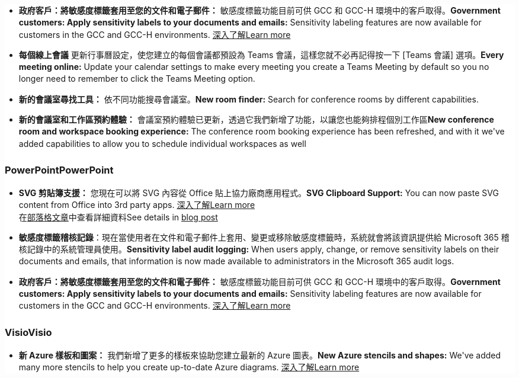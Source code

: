 - <span data-ttu-id="a8e0a-223">**政府客戶：將敏感度標籤套用至您的文件和電子郵件：** 敏感度標籤功能目前可供 GCC 和 GCC-H 環境中的客戶取得。</span><span class="sxs-lookup"><span data-stu-id="a8e0a-223">**Government customers: Apply sensitivity labels to your documents and emails:** Sensitivity labeling features are now available for customers in the GCC and GCC-H environments.</span></span> [<span data-ttu-id="a8e0a-224">深入了解</span><span class="sxs-lookup"><span data-stu-id="a8e0a-224">Learn more</span></span>](/microsoft-365/compliance/sensitivity-labels)

- <span data-ttu-id="a8e0a-225">**每個線上會議** 更新行事曆設定，使您建立的每個會議都預設為 Teams 會議，這樣您就不必再記得按一下 [Teams 會議] 選項。</span><span class="sxs-lookup"><span data-stu-id="a8e0a-225">**Every meeting online:** Update your calendar settings to make every meeting you create a Teams Meeting by default so you no longer need to remember to click the Teams Meeting option.</span></span>

- <span data-ttu-id="a8e0a-226">**新的會議室尋找工具：** 依不同功能搜尋會議室。</span><span class="sxs-lookup"><span data-stu-id="a8e0a-226">**New room finder:** Search for conference rooms by different capabilities.</span></span>

- <span data-ttu-id="a8e0a-227">**新的會議室和工作區預約體驗：** 會議室預約體驗已更新，透過它我們新增了功能，以讓您也能夠排程個別工作區</span><span class="sxs-lookup"><span data-stu-id="a8e0a-227">**New conference room and workspace booking experience:** The conference room booking experience has been refreshed, and with it we've added capabilities to allow you to schedule individual workspaces as well</span></span>


### <a name="powerpoint"></a><span data-ttu-id="a8e0a-228">PowerPoint</span><span class="sxs-lookup"><span data-stu-id="a8e0a-228">PowerPoint</span></span>

- <span data-ttu-id="a8e0a-229">**SVG 剪貼簿支援：** 您現在可以將 SVG 內容從 Office 貼上協力廠商應用程式。</span><span class="sxs-lookup"><span data-stu-id="a8e0a-229">**SVG Clipboard Support:** You can now paste SVG content from Office into 3rd party apps.</span></span> [<span data-ttu-id="a8e0a-230">深入了解</span><span class="sxs-lookup"><span data-stu-id="a8e0a-230">Learn more</span></span>](https://support.office.com/article/69f29d39-194a-4072-8c35-dbe5e7ea528c)<br /><span data-ttu-id="a8e0a-231">在[部落格文章](https://insider.office.com/en-us/blog/svg-content-office-third-party-apps)中查看詳細資料</span><span class="sxs-lookup"><span data-stu-id="a8e0a-231">See details in [blog post](https://insider.office.com/en-us/blog/svg-content-office-third-party-apps)</span></span>

- <span data-ttu-id="a8e0a-232">**敏感度標籤稽核記錄**：現在當使用者在文件和電子郵件上套用、變更或移除敏感度標籤時，系統就會將該資訊提供給 Microsoft 365 稽核記錄中的系統管理員使用。</span><span class="sxs-lookup"><span data-stu-id="a8e0a-232">**Sensitivity label audit logging:** When users apply, change, or remove sensitivity labels on their documents and emails, that information is now made available to administrators in the Microsoft 365 audit logs.</span></span>

- <span data-ttu-id="a8e0a-233">**政府客戶：將敏感度標籤套用至您的文件和電子郵件：** 敏感度標籤功能目前可供 GCC 和 GCC-H 環境中的客戶取得。</span><span class="sxs-lookup"><span data-stu-id="a8e0a-233">**Government customers: Apply sensitivity labels to your documents and emails:** Sensitivity labeling features are now available for customers in the GCC and GCC-H environments.</span></span> [<span data-ttu-id="a8e0a-234">深入了解</span><span class="sxs-lookup"><span data-stu-id="a8e0a-234">Learn more</span></span>](/microsoft-365/compliance/sensitivity-labels)

### <a name="visio"></a><span data-ttu-id="a8e0a-235">Visio</span><span class="sxs-lookup"><span data-stu-id="a8e0a-235">Visio</span></span>

- <span data-ttu-id="a8e0a-236">**新 Azure 樣板和圖案：** 我們新增了更多的樣板來協助您建立最新的 Azure 圖表。</span><span class="sxs-lookup"><span data-stu-id="a8e0a-236">**New Azure stencils and shapes:** We've added many more stencils to help you create up-to-date Azure diagrams.</span></span> [<span data-ttu-id="a8e0a-237">深入了解</span><span class="sxs-lookup"><span data-stu-id="a8e0a-237">Learn more</span></span>](https://support.office.com/article/efbb25e7-c80e-42e1-b1ad-7ef630ff01b7)


[//]: # (DO NOT REMOVE)
[//]: # (DO NOT REMOVE FEATUREDETAILS CONTENT START)
[//]: # (DO NOT REMOVE FEATUREDETAILS CONTENT END)
[//]: # (DO NOT REMOVE BUGDETAILS CONTENT START)
[//]: # (DO NOT REMOVE BUGDETAILS CONTENT END)
[//]: # (DO NOT REMOVE BUGDETAILS CONTENT START)
[//]: # (DO NOT REMOVE BUGDETAILS CONTENT END)
[//]: # (DO NOT REMOVE FEATUREDETAILS CONTENT START)
[//]: # (DO NOT REMOVE FEATUREDETAILS CONTENT START)
[//]: # (DO NOT REMOVE FEATUREDETAILS CONTENT END)
[//]: # (DO NOT REMOVE BUGDETAILS CONTENT START)
[//]: # (DO NOT REMOVE BUGDETAILS CONTENT END)
[//]: # (DO NOT REMOVE FEATUREDETAILS CONTENT START)
[//]: # (DO NOT REMOVE FEATUREDETAILS CONTENT END)
[//]: # (DO NOT REMOVE BUGDETAILS CONTENT START)
[//]: # (DO NOT REMOVE BUGDETAILS CONTENT END)
[//]: # (DO NOT REMOVE FEATUREDETAILS CONTENT START)
[//]: # (DO NOT REMOVE FEATUREDETAILS CONTENT END)
[//]: # (DO NOT REMOVE BUGDETAILS CONTENT START)
[//]: # (請勿移除 BUGDETAILS 內容尾)
[//]: # (DO NOT REMOVE FEATUREDETAILS CONTENT START)
[//]: # (DO NOT REMOVE FEATUREDETAILS CONTENT END)
[//]: # (DO NOT REMOVE BUGDETAILS CONTENT START)